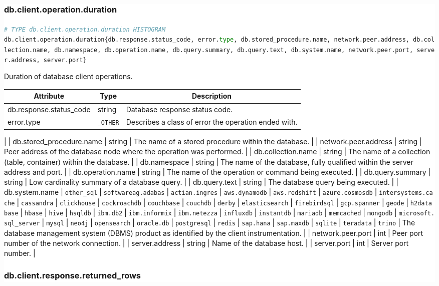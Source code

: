 


### db.client.operation.duration

```py
# TYPE db.client.operation.duration HISTOGRAM
db.client.operation.duration{db.response.status_code, error.type, db.stored_procedure.name, network.peer.address, db.collection.name, db.namespace, db.operation.name, db.query.summary, db.query.text, db.system.name, network.peer.port, server.address, server.port}
```

Duration of database client operations.


|Attribute|Type|Description|
|-|-|-|
| db.response.status_code | string | Database response status code.  |
| error.type | `_OTHER` | Describes a class of error the operation ended with.
  |
| db.stored_procedure.name | string | The name of a stored procedure within the database.  |
| network.peer.address | string | Peer address of the database node where the operation was performed.  |
| db.collection.name | string | The name of a collection (table, container) within the database.  |
| db.namespace | string | The name of the database, fully qualified within the server address and port.
  |
| db.operation.name | string | The name of the operation or command being executed.
  |
| db.query.summary | string | Low cardinality summary of a database query.
  |
| db.query.text | string | The database query being executed.
  |
| db.system.name | `other_sql` \| `softwareag.adabas` \| `actian.ingres` \| `aws.dynamodb` \| `aws.redshift` \| `azure.cosmosdb` \| `intersystems.cache` \| `cassandra` \| `clickhouse` \| `cockroachdb` \| `couchbase` \| `couchdb` \| `derby` \| `elasticsearch` \| `firebirdsql` \| `gcp.spanner` \| `geode` \| `h2database` \| `hbase` \| `hive` \| `hsqldb` \| `ibm.db2` \| `ibm.informix` \| `ibm.netezza` \| `influxdb` \| `instantdb` \| `mariadb` \| `memcached` \| `mongodb` \| `microsoft.sql_server` \| `mysql` \| `neo4j` \| `opensearch` \| `oracle.db` \| `postgresql` \| `redis` \| `sap.hana` \| `sap.maxdb` \| `sqlite` \| `teradata` \| `trino` | The database management system (DBMS) product as identified by the client instrumentation.  |
| network.peer.port | int | Peer port number of the network connection.  |
| server.address | string | Name of the database host.
  |
| server.port | int | Server port number.  |




### db.client.response.returned_rows
